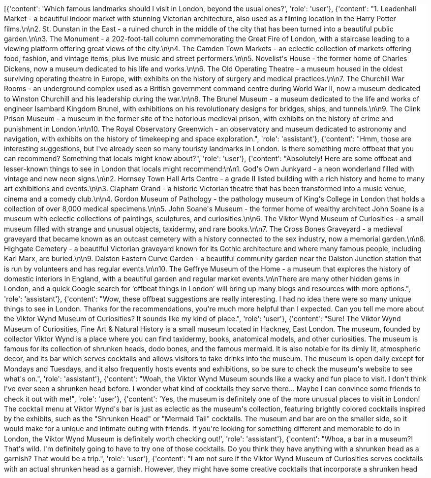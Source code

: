 [{'content': 'Which famous landmarks should I visit in London, beyond the usual ones?', 'role': 'user'}, {'content': "1. Leadenhall Market - a beautiful indoor market with stunning Victorian architecture, also used as a filming location in the Harry Potter films.\n\n2. St. Dunstan in the East - a ruined church in the middle of the city that has been turned into a beautiful public garden.\n\n3. The Monument - a 202-foot-tall column commemorating the Great Fire of London, with a staircase leading to a viewing platform offering great views of the city.\n\n4. The Camden Town Markets - an eclectic collection of markets offering food, fashion, and vintage items, plus live music and street performers.\n\n5. Novelist's House - the former home of Charles Dickens, now a museum dedicated to his life and works.\n\n6. The Old Operating Theatre - a museum housed in the oldest surviving operating theatre in Europe, with exhibits on the history of surgery and medical practices.\n\n7. The Churchill War Rooms - an underground complex used as a British government command centre during World War II, now a museum dedicated to Winston Churchill and his leadership during the war.\n\n8. The Brunel Museum - a museum dedicated to the life and works of engineer Isambard Kingdom Brunel, with exhibitions on his revolutionary designs for bridges, ships, and tunnels.\n\n9. The Clink Prison Museum - a museum in the former site of the notorious medieval prison, with exhibits on the history of crime and punishment in London.\n\n10. The Royal Observatory Greenwich - an observatory and museum dedicated to astronomy and navigation, with exhibits on the history of timekeeping and space exploration.", 'role': 'assistant'}, {'content': "Hmm, those are interesting suggestions, but I've already seen so many touristy landmarks in London. Is there something more offbeat that you can recommend? Something that locals might know about?", 'role': 'user'}, {'content': "Absolutely! Here are some offbeat and lesser-known things to see in London that locals might recommend:\n\n1. God's Own Junkyard - a neon wonderland filled with vintage and new neon signs.\n\n2. Hornsey Town Hall Arts Centre - a grade II listed building with a rich history and home to many art exhibitions and events.\n\n3. Clapham Grand - a historic Victorian theatre that has been transformed into a music venue, cinema and a comedy club.\n\n4. Gordon Museum of Pathology - the pathology museum of King's College in London that holds a collection of over 8,000 medical specimens.\n\n5. John Soane's Museum - the former home of wealthy architect John Soane is a museum with eclectic collections of paintings, sculptures, and curiosities.\n\n6. The Viktor Wynd Museum of Curiosities - a small museum filled with strange and unusual objects, taxidermy, and rare books.\n\n7. The Cross Bones Graveyard - a medieval graveyard that became known as an outcast cemetery with a history connected to the sex industry, now a memorial garden.\n\n8. Highgate Cemetery - a beautiful Victorian graveyard known for its Gothic architecture and where many famous people, including Karl Marx, are buried.\n\n9. Dalston Eastern Curve Garden - a beautiful community garden near the Dalston Junction station that is run by volunteers and has regular events.\n\n10. The Geffrye Museum of the Home - a museum that explores the history of domestic interiors in England, with a beautiful garden and regular market events.\n\nThere are many other hidden gems in London, and a quick Google search for ‘offbeat things in London’ will bring up many blogs and resources with more options.", 'role': 'assistant'}, {'content': "Wow, these offbeat suggestions are really interesting. I had no idea there were so many unique things to see in London. Thanks for the recommendations, you're much more helpful than I expected. Can you tell me more about the Viktor Wynd Museum of Curiosities? It sounds like my kind of place.", 'role': 'user'}, {'content': "Sure! The Viktor Wynd Museum of Curiosities, Fine Art & Natural History is a small museum located in Hackney, East London. The museum, founded by collector Viktor Wynd is a place where you can find taxidermy, books, anatomical models, and other curiosities. The museum is famous for its collection of shrunken heads, dodo bones, and the famous mermaid. It is also notable for its dimly lit, atmospheric decor, and its bar which serves cocktails and allows visitors to take drinks into the museum. The museum is open daily except for Mondays and Tuesdays, and it also frequently hosts events and exhibitions, so be sure to check the museum's website to see what's on.", 'role': 'assistant'}, {'content': "Woah, the Viktor Wynd Museum sounds like a wacky and fun place to visit. I don't think I've ever seen a shrunken head before. I wonder what kind of cocktails they serve there... Maybe I can convince some friends to check it out with me!", 'role': 'user'}, {'content': 'Yes, the museum is definitely one of the more unusual places to visit in London! The cocktail menu at Viktor Wynd\'s bar is just as eclectic as the museum\'s collection, featuring brightly colored cocktails inspired by the exhibits, such as the "Shrunken Head" or "Mermaid Tail" cocktails. The museum and bar are on the smaller side, so it would make for a unique and intimate outing with friends. If you\'re looking for something different and memorable to do in London, the Viktor Wynd Museum is definitely worth checking out!', 'role': 'assistant'}, {'content': "Whoa, a bar in a museum?! That's wild. I'm definitely going to have to try one of those cocktails. Do you think they have anything with a shrunken head as a garnish? That would be a trip.", 'role': 'user'}, {'content': "I am not sure if the Viktor Wynd Museum of Curiosities serves cocktails with an actual shrunken head as a garnish. However, they might have some creative cocktails that incorporate a shrunken head